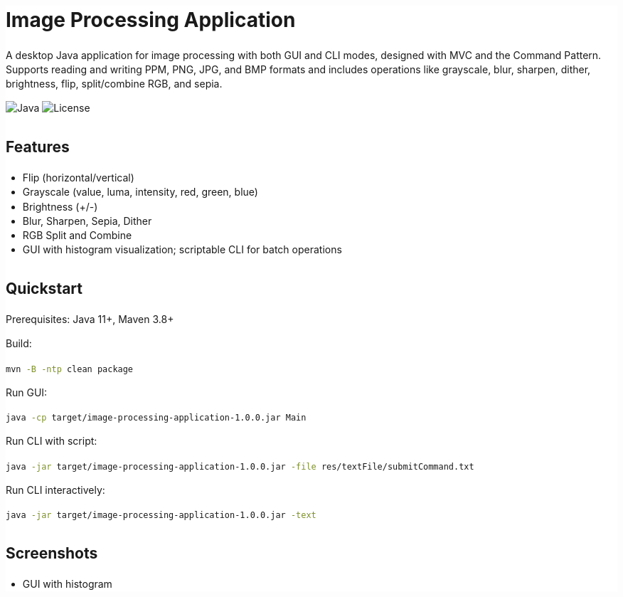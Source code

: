 # Image Processing Application

A desktop Java application for image processing with both GUI and CLI modes, designed with MVC and the Command Pattern. Supports reading and writing PPM, PNG, JPG, and BMP formats and includes operations like grayscale, blur, sharpen, dither, brightness, flip, split/combine RGB, and sepia.

<p align="left">
  <img alt="Java" src="https://img.shields.io/badge/Java-11+-red" />
  <img alt="License" src="https://img.shields.io/badge/license-MIT-green" />
</p>

## Features

- Flip (horizontal/vertical)
- Grayscale (value, luma, intensity, red, green, blue)
- Brightness (+/-)
- Blur, Sharpen, Sepia, Dither
- RGB Split and Combine
- GUI with histogram visualization; scriptable CLI for batch operations

## Quickstart

Prerequisites: Java 11+, Maven 3.8+

Build:
```bash
mvn -B -ntp clean package
```

Run GUI:
```bash
java -cp target/image-processing-application-1.0.0.jar Main
```

Run CLI with script:
```bash
java -jar target/image-processing-application-1.0.0.jar -file res/textFile/submitCommand.txt
```

Run CLI interactively:
```bash
java -jar target/image-processing-application-1.0.0.jar -text
```

## Screenshots

- GUI with histogram
